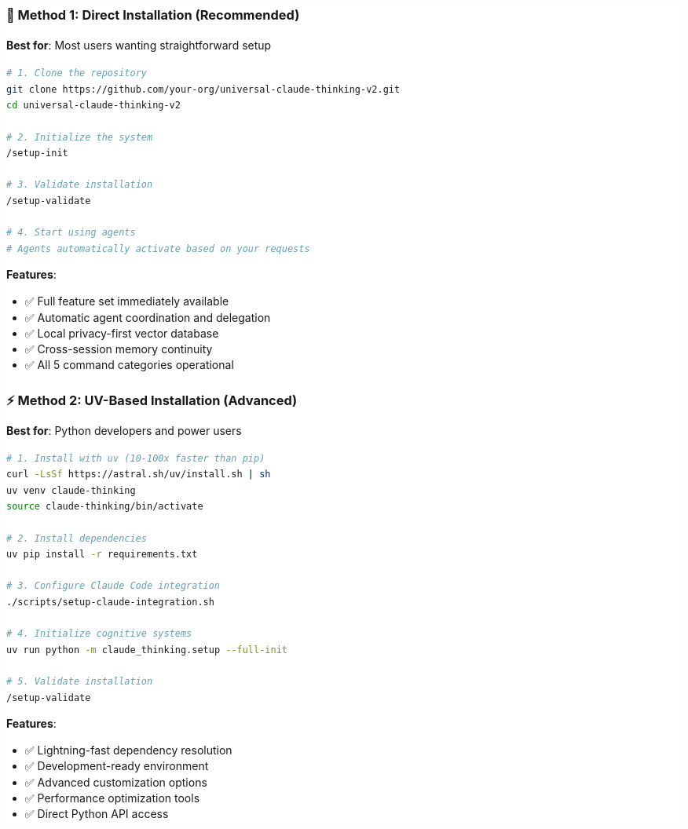 ### 🚀 Method 1: Direct Installation (Recommended)

**Best for**: Most users wanting straightforward setup

```bash
# 1. Clone the repository
git clone https://github.com/your-org/universal-claude-thinking-v2.git
cd universal-claude-thinking-v2

# 2. Initialize the system
/setup-init

# 3. Validate installation  
/setup-validate

# 4. Start using agents
# Agents automatically activate based on your requests
```

**Features**:
- ✅ Full feature set immediately available
- ✅ Automatic agent coordination and delegation
- ✅ Local privacy-first vector database
- ✅ Cross-session memory continuity
- ✅ All 5 command categories operational

### ⚡ Method 2: UV-Based Installation (Advanced)

**Best for**: Python developers and power users

```bash
# 1. Install with uv (10-100x faster than pip)
curl -LsSf https://astral.sh/uv/install.sh | sh
uv venv claude-thinking
source claude-thinking/bin/activate

# 2. Install dependencies
uv pip install -r requirements.txt

# 3. Configure Claude Code integration
./scripts/setup-claude-integration.sh

# 4. Initialize cognitive systems
uv run python -m claude_thinking.setup --full-init

# 5. Validate installation
/setup-validate
```

**Features**:
- ✅ Lightning-fast dependency resolution
- ✅ Development-ready environment  
- ✅ Advanced customization options
- ✅ Performance optimization tools
- ✅ Direct Python API access
